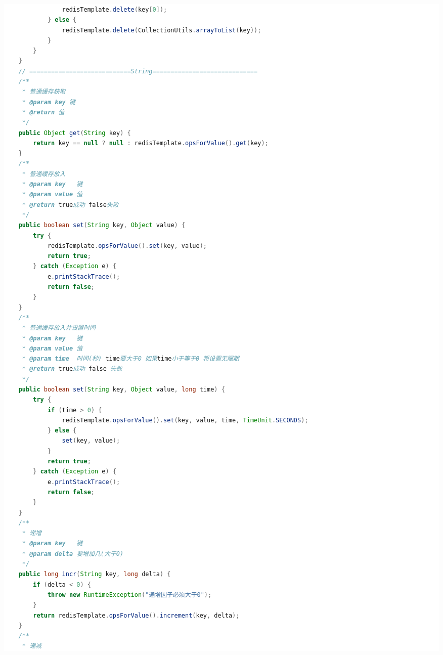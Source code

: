 ```java
                redisTemplate.delete(key[0]);
            } else {
                redisTemplate.delete(CollectionUtils.arrayToList(key));
            }
        }
    }
    // ============================String=============================
    /**
     * 普通缓存获取
     * @param key 键
     * @return 值
     */
    public Object get(String key) {
        return key == null ? null : redisTemplate.opsForValue().get(key);
    }
    /**
     * 普通缓存放入
     * @param key   键
     * @param value 值
     * @return true成功 false失败
     */
    public boolean set(String key, Object value) {
        try {
            redisTemplate.opsForValue().set(key, value);
            return true;
        } catch (Exception e) {
            e.printStackTrace();
            return false;
        }
    }
    /**
     * 普通缓存放入并设置时间
     * @param key   键
     * @param value 值
     * @param time  时间(秒) time要大于0 如果time小于等于0 将设置无限期
     * @return true成功 false 失败
     */
    public boolean set(String key, Object value, long time) {
        try {
            if (time > 0) {
                redisTemplate.opsForValue().set(key, value, time, TimeUnit.SECONDS);
            } else {
                set(key, value);
            }
            return true;
        } catch (Exception e) {
            e.printStackTrace();
            return false;
        }
    }
    /**
     * 递增
     * @param key   键
     * @param delta 要增加几(大于0)
     */
    public long incr(String key, long delta) {
        if (delta < 0) {
            throw new RuntimeException("递增因子必须大于0");
        }
        return redisTemplate.opsForValue().increment(key, delta);
    }
    /**
     * 递减
```